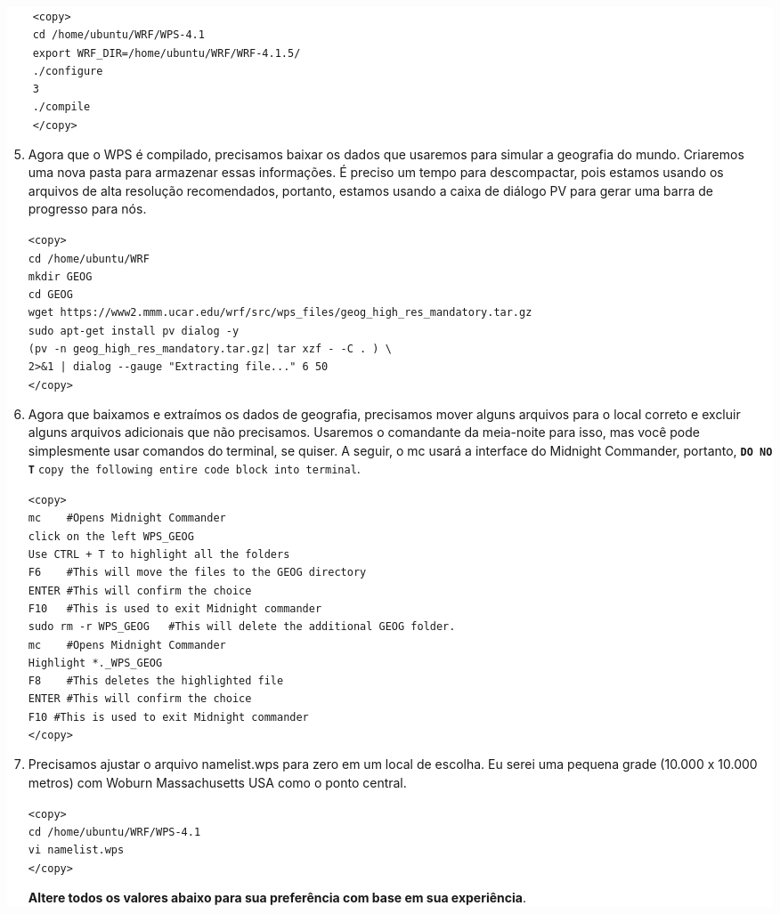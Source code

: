         <copy>
        cd /home/ubuntu/WRF/WPS-4.1
        export WRF_DIR=/home/ubuntu/WRF/WRF-4.1.5/
        ./configure
        3
        ./compile
        </copy>
        
5.  Agora que o WPS é compilado, precisamos baixar os dados que usaremos para simular a geografia do mundo. Criaremos uma nova pasta para armazenar essas informações. É preciso um tempo para descompactar, pois estamos usando os arquivos de alta resolução recomendados, portanto, estamos usando a caixa de diálogo PV para gerar uma barra de progresso para nós.
    
        <copy>
        cd /home/ubuntu/WRF
        mkdir GEOG
        cd GEOG
        wget https://www2.mmm.ucar.edu/wrf/src/wps_files/geog_high_res_mandatory.tar.gz  
        sudo apt-get install pv dialog -y
        (pv -n geog_high_res_mandatory.tar.gz| tar xzf - -C . ) \
        2>&1 | dialog --gauge "Extracting file..." 6 50
        </copy>
        
6.  Agora que baixamos e extraímos os dados de geografia, precisamos mover alguns arquivos para o local correto e excluir alguns arquivos adicionais que não precisamos. Usaremos o comandante da meia-noite para isso, mas você pode simplesmente usar comandos do terminal, se quiser. A seguir, o mc usará a interface do Midnight Commander, portanto, **`DO NOT`** `copy the following entire code block into terminal`.
    
        <copy>
        mc    #Opens Midnight Commander
        click on the left WPS_GEOG
        Use CTRL + T to highlight all the folders
        F6    #This will move the files to the GEOG directory
        ENTER #This will confirm the choice
        F10   #This is used to exit Midnight commander
        sudo rm -r WPS_GEOG   #This will delete the additional GEOG folder.
        mc    #Opens Midnight Commander
        Highlight *._WPS_GEOG
        F8    #This deletes the highlighted file
        ENTER #This will confirm the choice
        F10 #This is used to exit Midnight commander
        </copy>
        
7.  Precisamos ajustar o arquivo namelist.wps para zero em um local de escolha. Eu serei uma pequena grade (10.000 x 10.000 metros) com Woburn Massachusetts USA como o ponto central.
    
        <copy>
        cd /home/ubuntu/WRF/WPS-4.1
        vi namelist.wps
        </copy>
        
    
    **Altere todos os valores abaixo para sua preferência com base em sua experiência**.
    